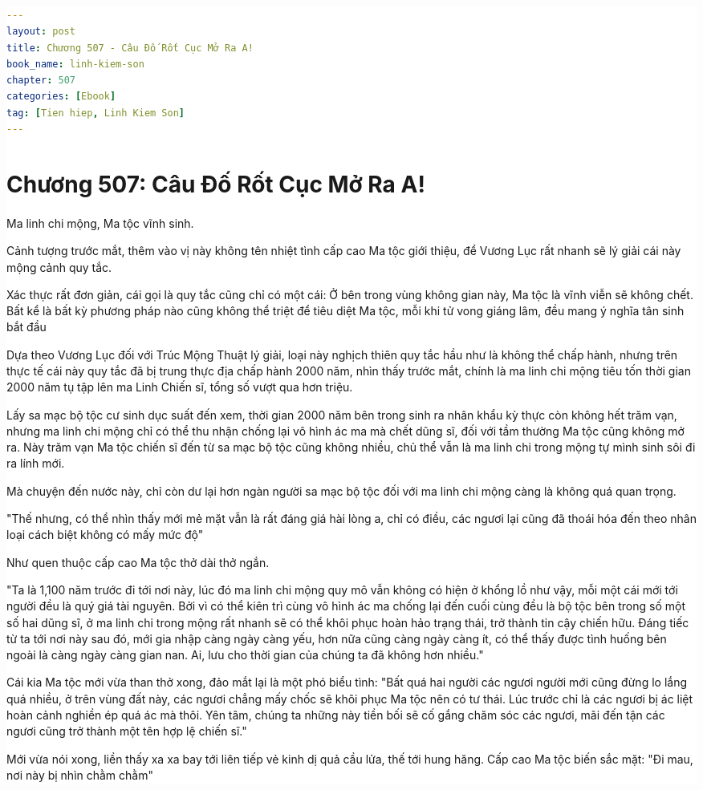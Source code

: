 ```yaml
---
layout: post
title: Chương 507 - Câu Đố Rốt Cục Mở Ra A!
book_name: linh-kiem-son
chapter: 507
categories: [Ebook]
tag: [Tien hiep, Linh Kiem Son]
---
```


# Chương 507: Câu Đố Rốt Cục Mở Ra A!

Ma linh chi mộng, Ma tộc vĩnh sinh.

Cảnh tượng trước mắt, thêm vào vị này không tên nhiệt tình cấp cao Ma tộc giới thiệu, để Vương Lục rất nhanh sẽ lý giải cái này mộng cảnh quy tắc.

Xác thực rất đơn giản, cái gọi là quy tắc cũng chỉ có một cái: Ở bên trong vùng không gian này, Ma tộc là vĩnh viễn sẽ không chết. Bất kể là bất kỳ phương pháp nào cũng không thể triệt để tiêu diệt Ma tộc, mỗi khi tử vong giáng lâm, đều mang ý nghĩa tân sinh bắt đầu

Dựa theo Vương Lục đối với Trúc Mộng Thuật lý giải, loại này nghịch thiên quy tắc hầu như là không thể chấp hành, nhưng trên thực tế cái này quy tắc đã bị trung thực địa chấp hành 2000 năm, nhìn thấy trước mắt, chính là ma linh chi mộng tiêu tốn thời gian 2000 năm tụ tập lên ma Linh Chiến sĩ, tổng số vượt qua hơn triệu.

Lấy sa mạc bộ tộc cư sinh dục suất đến xem, thời gian 2000 năm bên trong sinh ra nhân khẩu kỳ thực còn không hết trăm vạn, nhưng ma linh chi mộng chỉ có thể thu nhận chống lại vô hình ác ma mà chết dũng sĩ, đối với tầm thường Ma tộc cũng không mở ra. Này trăm vạn Ma tộc chiến sĩ đến từ sa mạc bộ tộc cũng không nhiều, chủ thể vẫn là ma linh chi trong mộng tự mình sinh sôi đi ra lính mới.

Mà chuyện đến nước này, chỉ còn dư lại hơn ngàn người sa mạc bộ tộc đối với ma linh chi mộng càng là không quá quan trọng.

"Thế nhưng, có thể nhìn thấy mới mẻ mặt vẫn là rất đáng giá hài lòng a, chỉ có điều, các ngươi lại cũng đã thoái hóa đến theo nhân loại cách biệt không có mấy mức độ"

Như quen thuộc cấp cao Ma tộc thở dài thở ngắn.

"Ta là 1,100 năm trước đi tới nơi này, lúc đó ma linh chi mộng quy mô vẫn không có hiện ở khổng lồ như vậy, mỗi một cái mới tới người đều là quý giá tài nguyên. Bởi vì có thể kiên trì cùng vô hình ác ma chống lại đến cuối cùng đều là bộ tộc bên trong số một số hai dũng sĩ, ở ma linh chi trong mộng rất nhanh sẽ có thể khôi phục hoàn hảo trạng thái, trở thành tin cậy chiến hữu. Đáng tiếc từ ta tới nơi này sau đó, mới gia nhập càng ngày càng yếu, hơn nữa cũng càng ngày càng ít, có thể thấy được tình huống bên ngoài là càng ngày càng gian nan. Ai, lưu cho thời gian của chúng ta đã không hơn nhiều."

Cái kia Ma tộc mới vừa than thở xong, đảo mắt lại là một phó biểu tình: "Bất quá hai người các ngươi người mới cũng đừng lo lắng quá nhiều, ở trên vùng đất này, các ngươi chẳng mấy chốc sẽ khôi phục Ma tộc nên có tư thái. Lúc trước chỉ là các ngươi bị ác liệt hoàn cảnh nghiền ép quá ác mà thôi. Yên tâm, chúng ta những này tiền bối sẽ cố gắng chăm sóc các ngươi, mãi đến tận các ngươi cũng trở thành một tên hợp lệ chiến sĩ."

Mới vừa nói xong, liền thấy xa xa bay tới liên tiếp vẻ kinh dị quả cầu lửa, thế tới hung hăng. Cấp cao Ma tộc biến sắc mặt: "Đi mau, nơi này bị nhìn chằm chằm"
